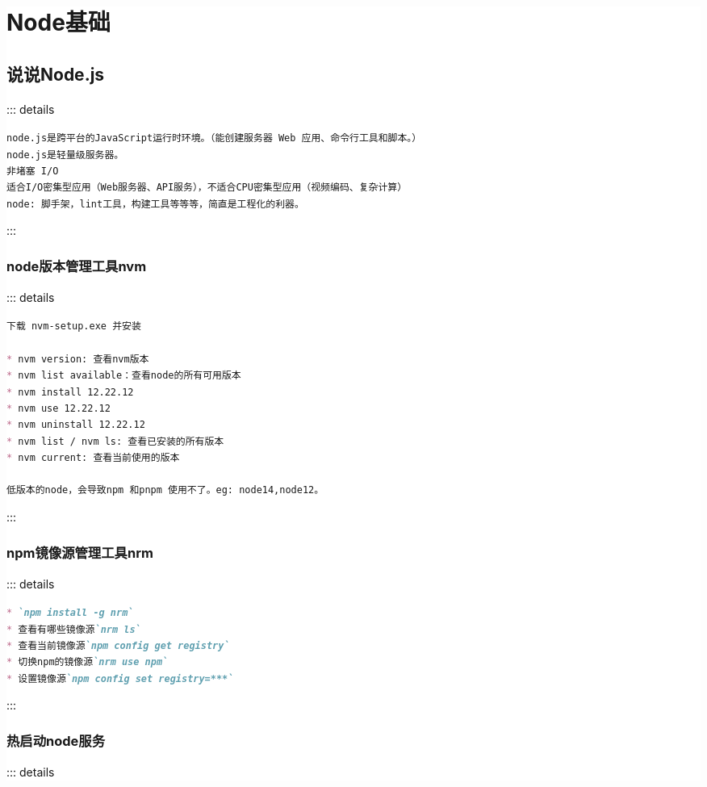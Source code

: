 # Node基础


## 说说Node.js

::: details

```md
node.js是跨平台的JavaScript运行时环境。（能创建服务器 Web 应用、命令行工具和脚本。）
node.js是轻量级服务器。
非堵塞 I/O
适合I/O密集型应用（Web服务器、API服务），不适合CPU密集型应用（视频编码、复杂计算）
node: 脚手架，lint工具，构建工具等等等，简直是工程化的利器。
```

:::

### node版本管理工具nvm

::: details

```md
下载 nvm-setup.exe 并安装

* nvm version: 查看nvm版本
* nvm list available：查看node的所有可用版本
* nvm install 12.22.12
* nvm use 12.22.12
* nvm uninstall 12.22.12
* nvm list / nvm ls: 查看已安装的所有版本
* nvm current: 查看当前使用的版本

低版本的node，会导致npm 和pnpm 使用不了。eg: node14,node12。
```

:::

### npm镜像源管理工具nrm

::: details

```md
* `npm install -g nrm`
* 查看有哪些镜像源`nrm ls`
* 查看当前镜像源`npm config get registry`
* 切换npm的镜像源`nrm use npm`
* 设置镜像源`npm config set registry=***`
```

:::

### 热启动node服务

::: details
